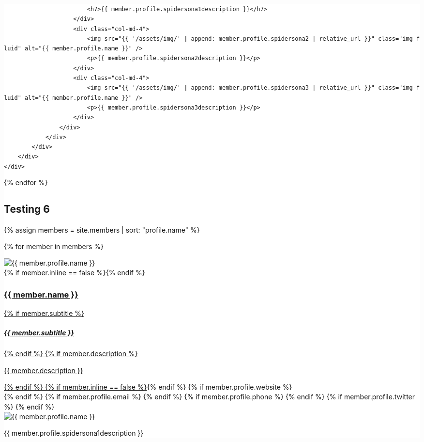                             <h7>{{ member.profile.spidersona1description }}</h7>
                        </div>
                        <div class="col-md-4">
                            <img src="{{ '/assets/img/' | append: member.profile.spidersona2 | relative_url }}" class="img-fluid" alt="{{ member.profile.name }}" />
                            <p>{{ member.profile.spidersona2description }}</p>
                        </div>
                        <div class="col-md-4">
                            <img src="{{ '/assets/img/' | append: member.profile.spidersona3 | relative_url }}" class="img-fluid" alt="{{ member.profile.name }}" />
                            <p>{{ member.profile.spidersona3description }}</p>
                        </div>
                    </div>
                </div>
            </div>
        </div>
    </div>
</p>
{% endfor %}

## Testing 6

{% assign members = site.members | sort: "profile.name" %}

{% for member in members %}
<p>
    <div class="card {% if member.inline == false %}hoverable{% endif %}">
        <div class="row">
            <!-- Left column for profile picture -->
            <div class="col-sm-4 col-md-3">
                <img src="{{ '/assets/img/' | append: member.profile.profilepic | relative_url }}" class="card-img img-fluid" alt="{{ member.profile.name }}" />
            </div>
            <!-- Right column for member info -->
            <div class="col-sm-8 col-md-9">
                <div class="card-body">
                    {% if member.inline == false %}<a href="{{ member.url | relative_url }}">{% endif %}
                    <h3 class="card-title">{{ member.name }}</h3>
                    {% if member.subtitle %}<h5 class="card-subtitle mb-2 text-muted">{{ member.subtitle }}</h5>{% endif %}
                    {% if member.description %}
                        <p class="card-text">{{ member.description }}</p>
                    {% endif %}
                    {% if member.inline == false %}</a>{% endif %}
                    {% if member.profile.website %}
                        <br><a href="{{ member.profile.website }}" class="card-link" target="_blank"><i class="fas fa-globe"></i></a>
                    {% endif %}
                    {% if member.profile.email %}
                        <a href="mailto:{{ member.profile.email }}" class="card-link"><i class="fas fa-envelope"></i></a>
                    {% endif %}
                    {% if member.profile.phone %}
                        <a href="tel:{{ member.profile.phone }}" class="card-link"><i class="fas fa-phone"></i></a>
                    {% endif %}
                    {% if member.profile.twitter %}
                        <a href="https://twitter.com/{{ member.profile.twitter }}" class="card-link" target="_blank"><i class="fab fa-twitter"></i></a>
                    {% endif %}
                    <!-- Additional images and captions -->
                    <div class="row mt-3">
                        <div class="col-md-4">
                            <img src="{{ '/assets/img/' | append: member.profile.spidersona1 | relative_url }}" class="img-fluid" alt="{{ member.profile.name }}" />
                            <p>{{ member.profile.spidersona1description }}</p>
                        </div>
